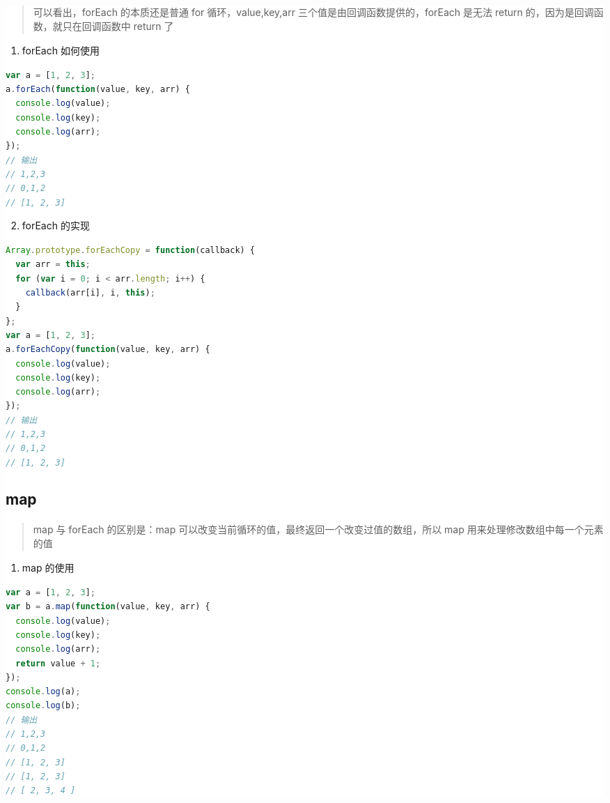> 可以看出，forEach 的本质还是普通 for 循环，value,key,arr 三个值是由回调函数提供的，forEach 是无法 return 的，因为是回调函数，就只在回调函数中 return 了

1. forEach 如何使用

```js
var a = [1, 2, 3];
a.forEach(function(value, key, arr) {
  console.log(value);
  console.log(key);
  console.log(arr);
});
// 输出
// 1,2,3
// 0,1,2
// [1, 2, 3]
```

2. forEach 的实现

```js
Array.prototype.forEachCopy = function(callback) {
  var arr = this;
  for (var i = 0; i < arr.length; i++) {
    callback(arr[i], i, this);
  }
};
var a = [1, 2, 3];
a.forEachCopy(function(value, key, arr) {
  console.log(value);
  console.log(key);
  console.log(arr);
});
// 输出
// 1,2,3
// 0,1,2
// [1, 2, 3]
```

## map

> map 与 forEach 的区别是：map 可以改变当前循环的值，最终返回一个改变过值的数组，所以 map 用来处理修改数组中每一个元素的值

1. map 的使用

```js
var a = [1, 2, 3];
var b = a.map(function(value, key, arr) {
  console.log(value);
  console.log(key);
  console.log(arr);
  return value + 1;
});
console.log(a);
console.log(b);
// 输出
// 1,2,3
// 0,1,2
// [1, 2, 3]
// [1, 2, 3]
// [ 2, 3, 4 ]
```
